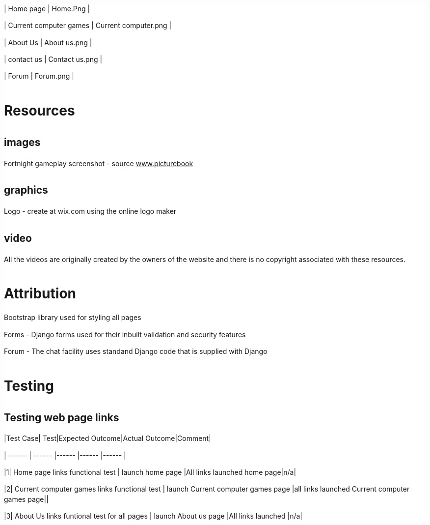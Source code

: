 | Home page | Home.Png |

| Current computer games | Current computer.png |

| About Us | About us.png |

| contact us | Contact us.png |

| Forum | Forum.png |



# Resources

## images

Fortnight gameplay screenshot - source www.picturebook

## graphics

Logo - create at wix.com using the online logo maker

## video

All the videos are originally created by the owners of the website and there is no copyright associated with these resources.

# Attribution

Bootstrap library used for styling all pages

Forms - Django forms used for their inbuilt validation and security features

Forum - The chat facility uses standand Django code that is supplied with Django

# Testing

## Testing web page links

|Test Case| Test|Expected Outcome|Actual Outcome|Comment|

| ------ | ------ |------ |------ |------ |

|1| Home page links functional test | launch home page |All links launched home page|n/a|

|2| Current computer games links functional test | launch Current computer games page |all links launched Current computer games page||

|3| About Us links funtional test for all pages | launch About us page |All links launched |n/a|
